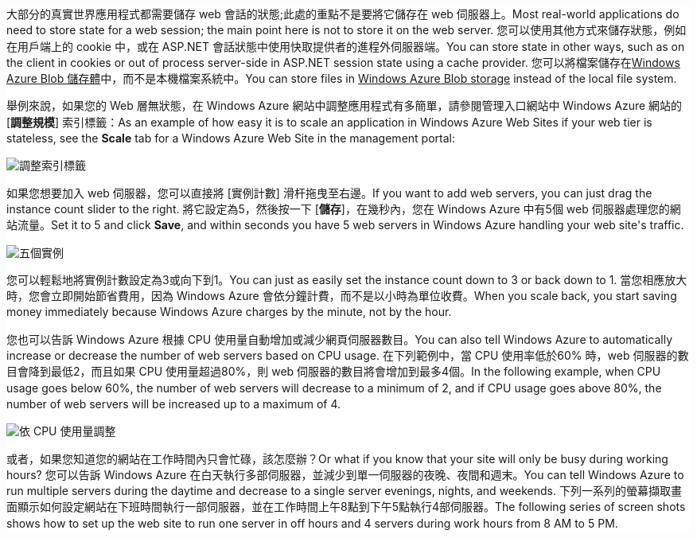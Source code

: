 <span data-ttu-id="2bba4-127">大部分的真實世界應用程式都需要儲存 web 會話的狀態;此處的重點不是要將它儲存在 web 伺服器上。</span><span class="sxs-lookup"><span data-stu-id="2bba4-127">Most real-world applications do need to store state for a web session; the main point here is not to store it on the web server.</span></span> <span data-ttu-id="2bba4-128">您可以使用其他方式來儲存狀態，例如在用戶端上的 cookie 中，或在 ASP.NET 會話狀態中使用快取提供者的進程外伺服器端。</span><span class="sxs-lookup"><span data-stu-id="2bba4-128">You can store state in other ways, such as on the client in cookies or out of process server-side in ASP.NET session state using a cache provider.</span></span> <span data-ttu-id="2bba4-129">您可以將檔案儲存在[Windows Azure Blob 儲存體](unstructured-blob-storage.md)中，而不是本機檔案系統中。</span><span class="sxs-lookup"><span data-stu-id="2bba4-129">You can store files in [Windows Azure Blob storage](unstructured-blob-storage.md) instead of the local file system.</span></span>

<span data-ttu-id="2bba4-130">舉例來說，如果您的 Web 層無狀態，在 Windows Azure 網站中調整應用程式有多簡單，請參閱管理入口網站中 Windows Azure 網站的 [**調整規模**] 索引標籤：</span><span class="sxs-lookup"><span data-stu-id="2bba4-130">As an example of how easy it is to scale an application in Windows Azure Web Sites if your web tier is stateless, see the **Scale** tab for a Windows Azure Web Site in the management portal:</span></span>

![調整索引標籤](web-development-best-practices/_static/image1.png)

<span data-ttu-id="2bba4-132">如果您想要加入 web 伺服器，您可以直接將 [實例計數] 滑杆拖曳至右邊。</span><span class="sxs-lookup"><span data-stu-id="2bba4-132">If you want to add web servers, you can just drag the instance count slider to the right.</span></span> <span data-ttu-id="2bba4-133">將它設定為5，然後按一下 [**儲存**]，在幾秒內，您在 Windows Azure 中有5個 web 伺服器處理您的網站流量。</span><span class="sxs-lookup"><span data-stu-id="2bba4-133">Set it to 5 and click **Save**, and within seconds you have 5 web servers in Windows Azure handling your web site's traffic.</span></span>

![五個實例](web-development-best-practices/_static/image2.png)

<span data-ttu-id="2bba4-135">您可以輕鬆地將實例計數設定為3或向下到1。</span><span class="sxs-lookup"><span data-stu-id="2bba4-135">You can just as easily set the instance count down to 3 or back down to 1.</span></span> <span data-ttu-id="2bba4-136">當您相應放大時，您會立即開始節省費用，因為 Windows Azure 會依分鐘計費，而不是以小時為單位收費。</span><span class="sxs-lookup"><span data-stu-id="2bba4-136">When you scale back, you start saving money immediately because Windows Azure charges by the minute, not by the hour.</span></span>

<span data-ttu-id="2bba4-137">您也可以告訴 Windows Azure 根據 CPU 使用量自動增加或減少網頁伺服器數目。</span><span class="sxs-lookup"><span data-stu-id="2bba4-137">You can also tell Windows Azure to automatically increase or decrease the number of web servers based on CPU usage.</span></span> <span data-ttu-id="2bba4-138">在下列範例中，當 CPU 使用率低於60% 時，web 伺服器的數目會降到最低2，而且如果 CPU 使用量超過80%，則 web 伺服器的數目將會增加到最多4個。</span><span class="sxs-lookup"><span data-stu-id="2bba4-138">In the following example, when CPU usage goes below 60%, the number of web servers will decrease to a minimum of 2, and if CPU usage goes above 80%, the number of web servers will be increased up to a maximum of 4.</span></span>

![依 CPU 使用量調整](web-development-best-practices/_static/image3.png)

<span data-ttu-id="2bba4-140">或者，如果您知道您的網站在工作時間內只會忙碌，該怎麼辦？</span><span class="sxs-lookup"><span data-stu-id="2bba4-140">Or what if you know that your site will only be busy during working hours?</span></span> <span data-ttu-id="2bba4-141">您可以告訴 Windows Azure 在白天執行多部伺服器，並減少到單一伺服器的夜晚、夜間和週末。</span><span class="sxs-lookup"><span data-stu-id="2bba4-141">You can tell Windows Azure to run multiple servers during the daytime and decrease to a single server evenings, nights, and weekends.</span></span> <span data-ttu-id="2bba4-142">下列一系列的螢幕擷取畫面顯示如何設定網站在下班時間執行一部伺服器，並在工作時間上午8點到下午5點執行4部伺服器。</span><span class="sxs-lookup"><span data-stu-id="2bba4-142">The following series of screen shots shows how to set up the web site to run one server in off hours and 4 servers during work hours from 8 AM to 5 PM.</span></span>
